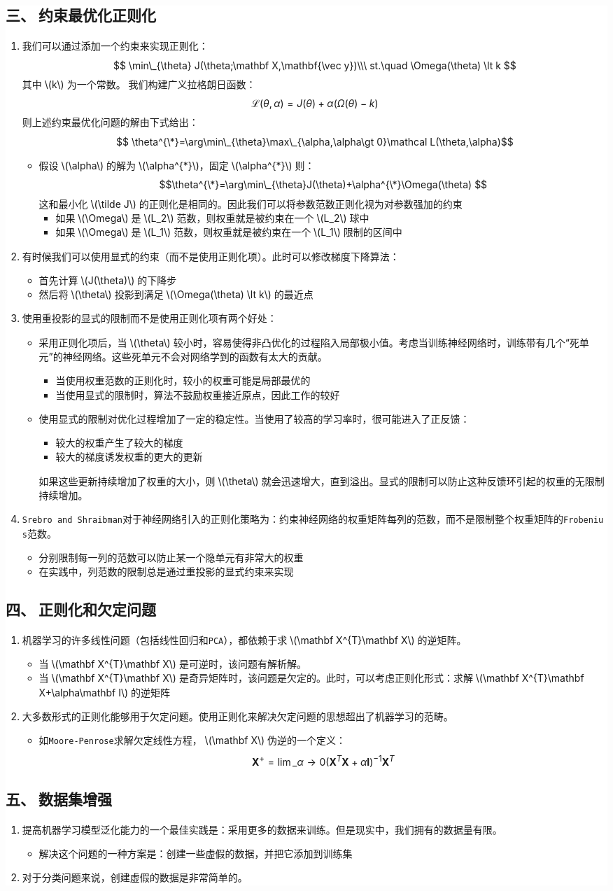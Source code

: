 ## 三、 约束最优化正则化 
1. 我们可以通过添加一个约束来实现正则化：
	$$
	\min\_{\theta} J(\theta;\mathbf X,\mathbf{\vec y})\\\
	st.\quad \Omega(\theta) \lt k
	$$
	其中 \\(k\\) 为一个常数。 我们构建广义拉格朗日函数： 
	$$\mathcal L(\theta,\alpha)=J(\theta)+\alpha(\Omega(\theta) - k)$$ 
	则上述约束最优化问题的解由下式给出：
	$$ \theta^{\*}=\arg\min\_{\theta}\max\_{\alpha,\alpha\gt 0}\mathcal L(\theta,\alpha)$$
	- 假设 \\(\alpha\\) 的解为 \\(\alpha^{\*}\\)，固定 \\(\alpha^{\*}\\) 则：
		$$\theta^{\*}=\arg\min\_{\theta}J(\theta)+\alpha^{\*}\Omega(\theta) $$
		这和最小化 \\(\tilde J\\) 的正则化是相同的。因此我们可以将参数范数正则化视为对参数强加的约束
		- 如果 \\(\Omega\\) 是 \\(L\_2\\) 范数，则权重就是被约束在一个 \\(L\_2\\) 球中
		- 如果 \\(\Omega\\) 是 \\(L\_1\\) 范数，则权重就是被约束在一个 \\(L\_1\\) 限制的区间中

2. 有时候我们可以使用显式的约束（而不是使用正则化项）。此时可以修改梯度下降算法：
	- 首先计算 \\(J(\theta)\\) 的下降步
	- 然后将 \\(\theta\\) 投影到满足 \\(\Omega(\theta) \lt k\\) 的最近点

3. 使用重投影的显式的限制而不是使用正则化项有两个好处：
	-  采用正则化项后，当 \\(\theta\\) 较小时，容易使得非凸优化的过程陷入局部极小值。考虑当训练神经网络时，训练带有几个“死单元”的神经网络。这些死单元不会对网络学到的函数有太大的贡献。
		- 当使用权重范数的正则化时，较小的权重可能是局部最优的
		- 当使用显式的限制时，算法不鼓励权重接近原点，因此工作的较好

	- 使用显式的限制对优化过程增加了一定的稳定性。当使用了较高的学习率时，很可能进入了正反馈：
		- 较大的权重产生了较大的梯度
		- 较大的梯度诱发权重的更大的更新

		如果这些更新持续增加了权重的大小，则 \\(\theta\\) 就会迅速增大，直到溢出。显式的限制可以防止这种反馈环引起的权重的无限制持续增加。
	 
4. `Srebro and Shraibman`对于神经网络引入的正则化策略为：约束神经网络的权重矩阵每列的范数，而不是限制整个权重矩阵的`Frobenius`范数。
	- 分别限制每一列的范数可以防止某一个隐单元有非常大的权重
	- 在实践中，列范数的限制总是通过重投影的显式约束来实现

## 四、 正则化和欠定问题
1. 机器学习的许多线性问题（包括线性回归和`PCA`），都依赖于求 \\(\mathbf X^{T}\mathbf X\\) 的逆矩阵。
	- 当 \\(\mathbf X^{T}\mathbf X\\) 是可逆时，该问题有解析解。
	- 当 \\(\mathbf X^{T}\mathbf X\\) 是奇异矩阵时，该问题是欠定的。此时，可以考虑正则化形式：求解 \\(\mathbf X^{T}\mathbf X+\alpha\mathbf I\\) 的逆矩阵

2. 大多数形式的正则化能够用于欠定问题。使用正则化来解决欠定问题的思想超出了机器学习的范畴。
	- 如`Moore-Penrose`求解欠定线性方程， \\(\mathbf X\\) 伪逆的一个定义：
		$$\mathbf X^{+}=\lim\_{\alpha \rightarrow 0}(\mathbf X^{T}\mathbf X+\alpha \mathbf I)^{-1} \mathbf X^{T}$$

## 五、 数据集增强
1. 提高机器学习模型泛化能力的一个最佳实践是：采用更多的数据来训练。但是现实中，我们拥有的数据量有限。
	
	- 解决这个问题的一种方案是：创建一些虚假的数据，并把它添加到训练集

2. 对于分类问题来说，创建虚假的数据是非常简单的。
